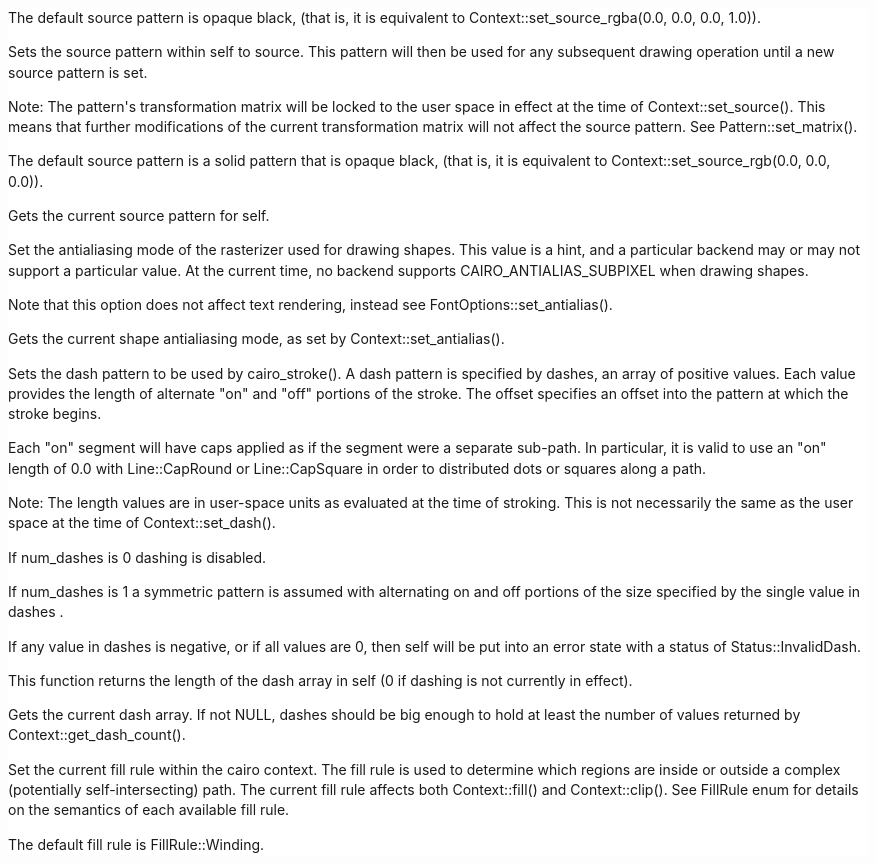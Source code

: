The default source pattern is opaque black, (that is, it is equivalent to
Context::set_source_rgba(0.0, 0.0, 0.0, 1.0)).

Sets the source pattern within self to source. This pattern will then be used for any
subsequent drawing operation until a new source pattern is set.

Note: The pattern's transformation matrix will be locked to the user space in effect
at the time of Context::set_source(). This means that further modifications of the
current transformation matrix will not affect the source pattern. See
Pattern::set_matrix().

The default source pattern is a solid pattern that is opaque black, (that is, it is
equivalent to Context::set_source_rgb(0.0, 0.0, 0.0)).

Gets the current source pattern for self.

Set the antialiasing mode of the rasterizer used for drawing shapes. This value
is a hint, and a particular backend may or may not support a particular value.
At the current time, no backend supports CAIRO_ANTIALIAS_SUBPIXEL when drawing
shapes.

Note that this option does not affect text rendering, instead see
FontOptions::set_antialias().

Gets the current shape antialiasing mode, as set by Context::set_antialias().

Sets the dash pattern to be used by cairo_stroke(). A dash pattern is specified by dashes,
an array of positive values. Each value provides the length of alternate "on" and "off"
portions of the stroke. The offset specifies an offset into the pattern at which the
stroke begins.

Each "on" segment will have caps applied as if the segment were a separate sub-path. In
particular, it is valid to use an "on" length of 0.0 with Line::CapRound or Line::CapSquare
in order to distributed dots or squares along a path.

Note: The length values are in user-space units as evaluated at the time of stroking.
This is not necessarily the same as the user space at the time of Context::set_dash().

If num_dashes is 0 dashing is disabled.

If num_dashes is 1 a symmetric pattern is assumed with alternating on and off portions
of the size specified by the single value in dashes .

If any value in dashes is negative, or if all values are 0, then self will be put into
an error state with a status of Status::InvalidDash.

This function returns the length of the dash array in self (0 if dashing is not
currently in effect).

Gets the current dash array. If not NULL, dashes should be big enough to hold at
least the number of values returned by Context::get_dash_count().

Set the current fill rule within the cairo context. The fill rule is used to determine
which regions are inside or outside a complex (potentially self-intersecting) path.
The current fill rule affects both Context::fill() and Context::clip(). See FillRule
enum for details on the semantics of each available fill rule.

The default fill rule is FillRule::Winding.

